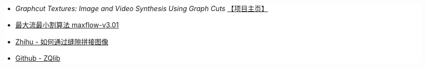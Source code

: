 - *Graphcut Textures: Image and Video Synthesis Using Graph Cuts* [【项目主页】](https://sites.cc.gatech.edu/cpl/projects/graphcuttextures/#rotper)

- [最大流最小割算法 maxflow-v3.01](https://vision.cs.uwaterloo.ca/code/)

- [Zhihu - 如何通过缝隙拼接图像](https://www.zhihu.com/tardis/bd/art/62245480?source_id=1001)

- [Github - ZQlib](https://github.com/zuoqing1988/ZQlib/tree/master)